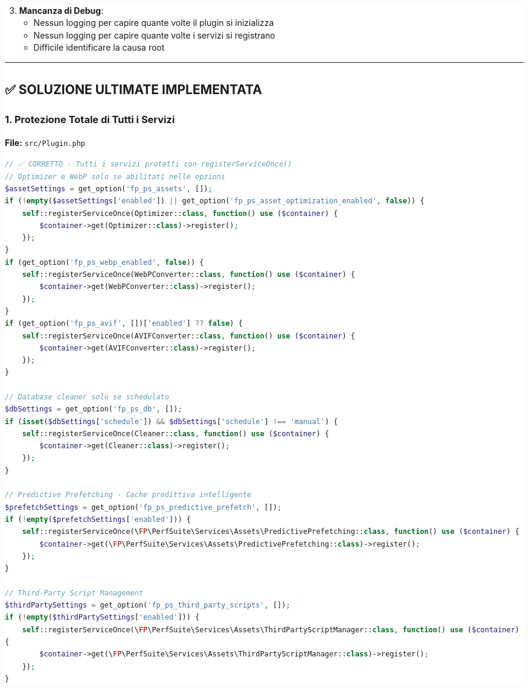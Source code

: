 3. **Mancanza di Debug**:
   - Nessun logging per capire quante volte il plugin si inizializza
   - Nessun logging per capire quante volte i servizi si registrano
   - Difficile identificare la causa root

---

## ✅ SOLUZIONE ULTIMATE IMPLEMENTATA

### 1. Protezione Totale di Tutti i Servizi

**File:** `src/Plugin.php`

```php
// ✅ CORRETTO - Tutti i servizi protetti con registerServiceOnce()
// Optimizer e WebP solo se abilitati nelle opzioni
$assetSettings = get_option('fp_ps_assets', []);
if (!empty($assetSettings['enabled']) || get_option('fp_ps_asset_optimization_enabled', false)) {
    self::registerServiceOnce(Optimizer::class, function() use ($container) {
        $container->get(Optimizer::class)->register();
    });
}
if (get_option('fp_ps_webp_enabled', false)) {
    self::registerServiceOnce(WebPConverter::class, function() use ($container) {
        $container->get(WebPConverter::class)->register();
    });
}
if (get_option('fp_ps_avif', [])['enabled'] ?? false) {
    self::registerServiceOnce(AVIFConverter::class, function() use ($container) {
        $container->get(AVIFConverter::class)->register();
    });
}

// Database cleaner solo se schedulato
$dbSettings = get_option('fp_ps_db', []);
if (isset($dbSettings['schedule']) && $dbSettings['schedule'] !== 'manual') {
    self::registerServiceOnce(Cleaner::class, function() use ($container) {
        $container->get(Cleaner::class)->register();
    });
}

// Predictive Prefetching - Cache predittiva intelligente
$prefetchSettings = get_option('fp_ps_predictive_prefetch', []);
if (!empty($prefetchSettings['enabled'])) {
    self::registerServiceOnce(\FP\PerfSuite\Services\Assets\PredictivePrefetching::class, function() use ($container) {
        $container->get(\FP\PerfSuite\Services\Assets\PredictivePrefetching::class)->register();
    });
}

// Third-Party Script Management
$thirdPartySettings = get_option('fp_ps_third_party_scripts', []);
if (!empty($thirdPartySettings['enabled'])) {
    self::registerServiceOnce(\FP\PerfSuite\Services\Assets\ThirdPartyScriptManager::class, function() use ($container) {
        $container->get(\FP\PerfSuite\Services\Assets\ThirdPartyScriptManager::class)->register();
    });
}
```
